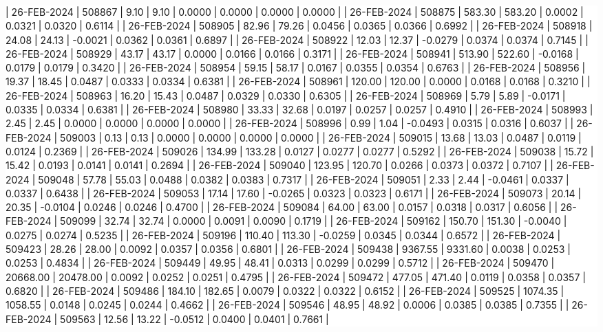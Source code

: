 | 26-FEB-2024 | 508867 | 9.10 | 9.10 | 0.0000 | 0.0000 | 0.0000 | 0.0000 |
| 26-FEB-2024 | 508875 | 583.30 | 583.20 | 0.0002 | 0.0321 | 0.0320 | 0.6114 |
| 26-FEB-2024 | 508905 | 82.96 | 79.26 | 0.0456 | 0.0365 | 0.0366 | 0.6992 |
| 26-FEB-2024 | 508918 | 24.08 | 24.13 | -0.0021 | 0.0362 | 0.0361 | 0.6897 |
| 26-FEB-2024 | 508922 | 12.03 | 12.37 | -0.0279 | 0.0374 | 0.0374 | 0.7145 |
| 26-FEB-2024 | 508929 | 43.17 | 43.17 | 0.0000 | 0.0166 | 0.0166 | 0.3171 |
| 26-FEB-2024 | 508941 | 513.90 | 522.60 | -0.0168 | 0.0179 | 0.0179 | 0.3420 |
| 26-FEB-2024 | 508954 | 59.15 | 58.17 | 0.0167 | 0.0355 | 0.0354 | 0.6763 |
| 26-FEB-2024 | 508956 | 19.37 | 18.45 | 0.0487 | 0.0333 | 0.0334 | 0.6381 |
| 26-FEB-2024 | 508961 | 120.00 | 120.00 | 0.0000 | 0.0168 | 0.0168 | 0.3210 |
| 26-FEB-2024 | 508963 | 16.20 | 15.43 | 0.0487 | 0.0329 | 0.0330 | 0.6305 |
| 26-FEB-2024 | 508969 | 5.79 | 5.89 | -0.0171 | 0.0335 | 0.0334 | 0.6381 |
| 26-FEB-2024 | 508980 | 33.33 | 32.68 | 0.0197 | 0.0257 | 0.0257 | 0.4910 |
| 26-FEB-2024 | 508993 | 2.45 | 2.45 | 0.0000 | 0.0000 | 0.0000 | 0.0000 |
| 26-FEB-2024 | 508996 | 0.99 | 1.04 | -0.0493 | 0.0315 | 0.0316 | 0.6037 |
| 26-FEB-2024 | 509003 | 0.13 | 0.13 | 0.0000 | 0.0000 | 0.0000 | 0.0000 |
| 26-FEB-2024 | 509015 | 13.68 | 13.03 | 0.0487 | 0.0119 | 0.0124 | 0.2369 |
| 26-FEB-2024 | 509026 | 134.99 | 133.28 | 0.0127 | 0.0277 | 0.0277 | 0.5292 |
| 26-FEB-2024 | 509038 | 15.72 | 15.42 | 0.0193 | 0.0141 | 0.0141 | 0.2694 |
| 26-FEB-2024 | 509040 | 123.95 | 120.70 | 0.0266 | 0.0373 | 0.0372 | 0.7107 |
| 26-FEB-2024 | 509048 | 57.78 | 55.03 | 0.0488 | 0.0382 | 0.0383 | 0.7317 |
| 26-FEB-2024 | 509051 | 2.33 | 2.44 | -0.0461 | 0.0337 | 0.0337 | 0.6438 |
| 26-FEB-2024 | 509053 | 17.14 | 17.60 | -0.0265 | 0.0323 | 0.0323 | 0.6171 |
| 26-FEB-2024 | 509073 | 20.14 | 20.35 | -0.0104 | 0.0246 | 0.0246 | 0.4700 |
| 26-FEB-2024 | 509084 | 64.00 | 63.00 | 0.0157 | 0.0318 | 0.0317 | 0.6056 |
| 26-FEB-2024 | 509099 | 32.74 | 32.74 | 0.0000 | 0.0091 | 0.0090 | 0.1719 |
| 26-FEB-2024 | 509162 | 150.70 | 151.30 | -0.0040 | 0.0275 | 0.0274 | 0.5235 |
| 26-FEB-2024 | 509196 | 110.40 | 113.30 | -0.0259 | 0.0345 | 0.0344 | 0.6572 |
| 26-FEB-2024 | 509423 | 28.26 | 28.00 | 0.0092 | 0.0357 | 0.0356 | 0.6801 |
| 26-FEB-2024 | 509438 | 9367.55 | 9331.60 | 0.0038 | 0.0253 | 0.0253 | 0.4834 |
| 26-FEB-2024 | 509449 | 49.95 | 48.41 | 0.0313 | 0.0299 | 0.0299 | 0.5712 |
| 26-FEB-2024 | 509470 | 20668.00 | 20478.00 | 0.0092 | 0.0252 | 0.0251 | 0.4795 |
| 26-FEB-2024 | 509472 | 477.05 | 471.40 | 0.0119 | 0.0358 | 0.0357 | 0.6820 |
| 26-FEB-2024 | 509486 | 184.10 | 182.65 | 0.0079 | 0.0322 | 0.0322 | 0.6152 |
| 26-FEB-2024 | 509525 | 1074.35 | 1058.55 | 0.0148 | 0.0245 | 0.0244 | 0.4662 |
| 26-FEB-2024 | 509546 | 48.95 | 48.92 | 0.0006 | 0.0385 | 0.0385 | 0.7355 |
| 26-FEB-2024 | 509563 | 12.56 | 13.22 | -0.0512 | 0.0400 | 0.0401 | 0.7661 |